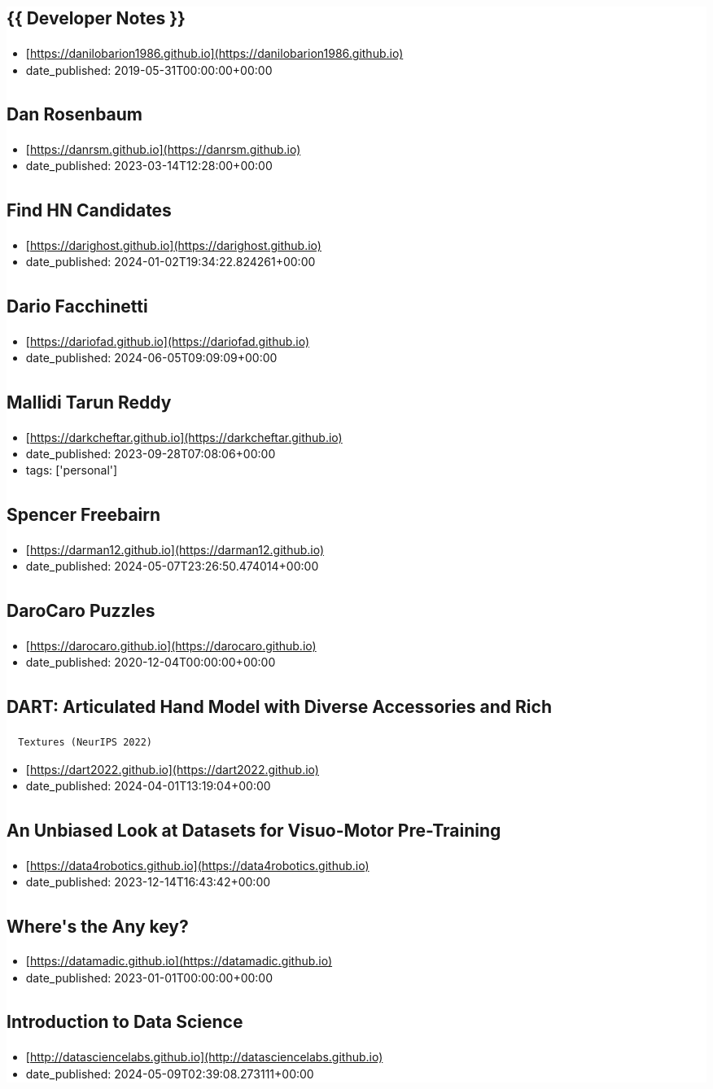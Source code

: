  ## {{ Developer Notes }}
 - [https://danilobarion1986.github.io](https://danilobarion1986.github.io)
 - date_published: 2019-05-31T00:00:00+00:00

 ## Dan Rosenbaum
 - [https://danrsm.github.io](https://danrsm.github.io)
 - date_published: 2023-03-14T12:28:00+00:00

 ## Find HN Candidates
 - [https://darighost.github.io](https://darighost.github.io)
 - date_published: 2024-01-02T19:34:22.824261+00:00

 ## Dario Facchinetti
 - [https://dariofad.github.io](https://dariofad.github.io)
 - date_published: 2024-06-05T09:09:09+00:00

 ## Mallidi Tarun Reddy
 - [https://darkcheftar.github.io](https://darkcheftar.github.io)
 - date_published: 2023-09-28T07:08:06+00:00
 - tags: ['personal']

 ## Spencer Freebairn
 - [https://darman12.github.io](https://darman12.github.io)
 - date_published: 2024-05-07T23:26:50.474014+00:00

 ## DaroCaro Puzzles
 - [https://darocaro.github.io](https://darocaro.github.io)
 - date_published: 2020-12-04T00:00:00+00:00

 ## DART: Articulated Hand Model with Diverse Accessories and Rich
      Textures (NeurIPS 2022)
 - [https://dart2022.github.io](https://dart2022.github.io)
 - date_published: 2024-04-01T13:19:04+00:00

 ## An Unbiased Look at Datasets for Visuo-Motor Pre-Training
 - [https://data4robotics.github.io](https://data4robotics.github.io)
 - date_published: 2023-12-14T16:43:42+00:00

 ## Where's the Any key?
 - [https://datamadic.github.io](https://datamadic.github.io)
 - date_published: 2023-01-01T00:00:00+00:00

 ## Introduction to Data Science
 - [http://datasciencelabs.github.io](http://datasciencelabs.github.io)
 - date_published: 2024-05-09T02:39:08.273111+00:00
